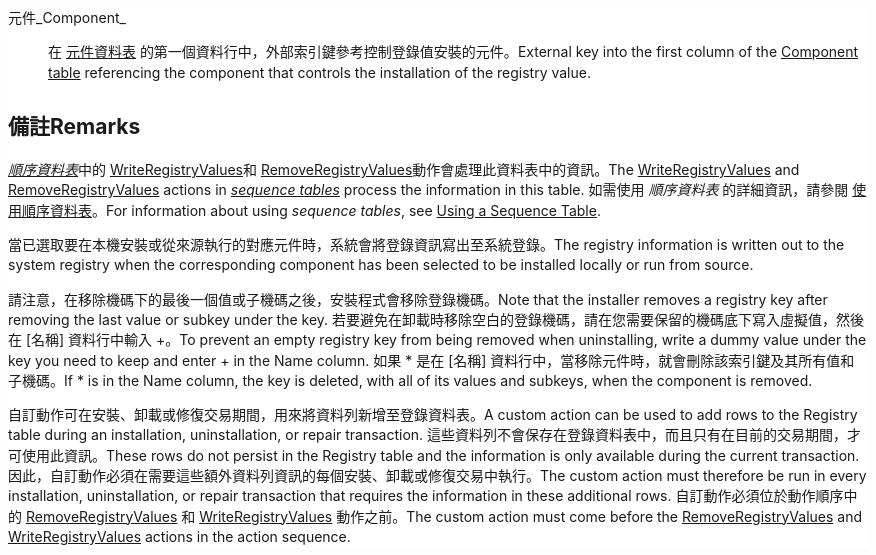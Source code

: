 </dd> <dt>

<span data-ttu-id="ec6a2-204"><span id="Component_"></span><span id="component_"></span><span id="COMPONENT_"></span>元件\_</span><span class="sxs-lookup"><span data-stu-id="ec6a2-204"><span id="Component_"></span><span id="component_"></span><span id="COMPONENT_"></span>Component\_</span></span>
</dt> <dd>

<span data-ttu-id="ec6a2-205">在 [元件資料表](component-table.md) 的第一個資料行中，外部索引鍵參考控制登錄值安裝的元件。</span><span class="sxs-lookup"><span data-stu-id="ec6a2-205">External key into the first column of the [Component table](component-table.md) referencing the component that controls the installation of the registry value.</span></span>

</dd> </dl>

## <a name="remarks"></a><span data-ttu-id="ec6a2-206">備註</span><span class="sxs-lookup"><span data-stu-id="ec6a2-206">Remarks</span></span>

<span data-ttu-id="ec6a2-207">[*順序資料表*](s-gly.md)中的 [WriteRegistryValues](writeregistryvalues-action.md)和 [RemoveRegistryValues](removeregistryvalues-action.md)動作會處理此資料表中的資訊。</span><span class="sxs-lookup"><span data-stu-id="ec6a2-207">The [WriteRegistryValues](writeregistryvalues-action.md) and [RemoveRegistryValues](removeregistryvalues-action.md) actions in [*sequence tables*](s-gly.md) process the information in this table.</span></span> <span data-ttu-id="ec6a2-208">如需使用 *順序資料表* 的詳細資訊，請參閱 [使用順序資料表](using-a-sequence-table.md)。</span><span class="sxs-lookup"><span data-stu-id="ec6a2-208">For information about using *sequence tables*, see [Using a Sequence Table](using-a-sequence-table.md).</span></span>

<span data-ttu-id="ec6a2-209">當已選取要在本機安裝或從來源執行的對應元件時，系統會將登錄資訊寫出至系統登錄。</span><span class="sxs-lookup"><span data-stu-id="ec6a2-209">The registry information is written out to the system registry when the corresponding component has been selected to be installed locally or run from source.</span></span>

<span data-ttu-id="ec6a2-210">請注意，在移除機碼下的最後一個值或子機碼之後，安裝程式會移除登錄機碼。</span><span class="sxs-lookup"><span data-stu-id="ec6a2-210">Note that the installer removes a registry key after removing the last value or subkey under the key.</span></span> <span data-ttu-id="ec6a2-211">若要避免在卸載時移除空白的登錄機碼，請在您需要保留的機碼底下寫入虛擬值，然後在 [名稱] 資料行中輸入 +。</span><span class="sxs-lookup"><span data-stu-id="ec6a2-211">To prevent an empty registry key from being removed when uninstalling, write a dummy value under the key you need to keep and enter + in the Name column.</span></span> <span data-ttu-id="ec6a2-212">如果 \* 是在 [名稱] 資料行中，當移除元件時，就會刪除該索引鍵及其所有值和子機碼。</span><span class="sxs-lookup"><span data-stu-id="ec6a2-212">If \* is in the Name column, the key is deleted, with all of its values and subkeys, when the component is removed.</span></span>

<span data-ttu-id="ec6a2-213">自訂動作可在安裝、卸載或修復交易期間，用來將資料列新增至登錄資料表。</span><span class="sxs-lookup"><span data-stu-id="ec6a2-213">A custom action can be used to add rows to the Registry table during an installation, uninstallation, or repair transaction.</span></span> <span data-ttu-id="ec6a2-214">這些資料列不會保存在登錄資料表中，而且只有在目前的交易期間，才可使用此資訊。</span><span class="sxs-lookup"><span data-stu-id="ec6a2-214">These rows do not persist in the Registry table and the information is only available during the current transaction.</span></span> <span data-ttu-id="ec6a2-215">因此，自訂動作必須在需要這些額外資料列資訊的每個安裝、卸載或修復交易中執行。</span><span class="sxs-lookup"><span data-stu-id="ec6a2-215">The custom action must therefore be run in every installation, uninstallation, or repair transaction that requires the information in these additional rows.</span></span> <span data-ttu-id="ec6a2-216">自訂動作必須位於動作順序中的 [RemoveRegistryValues](removeregistryvalues-action.md) 和 [WriteRegistryValues](writeregistryvalues-action.md) 動作之前。</span><span class="sxs-lookup"><span data-stu-id="ec6a2-216">The custom action must come before the [RemoveRegistryValues](removeregistryvalues-action.md) and [WriteRegistryValues](writeregistryvalues-action.md) actions in the action sequence.</span></span>
